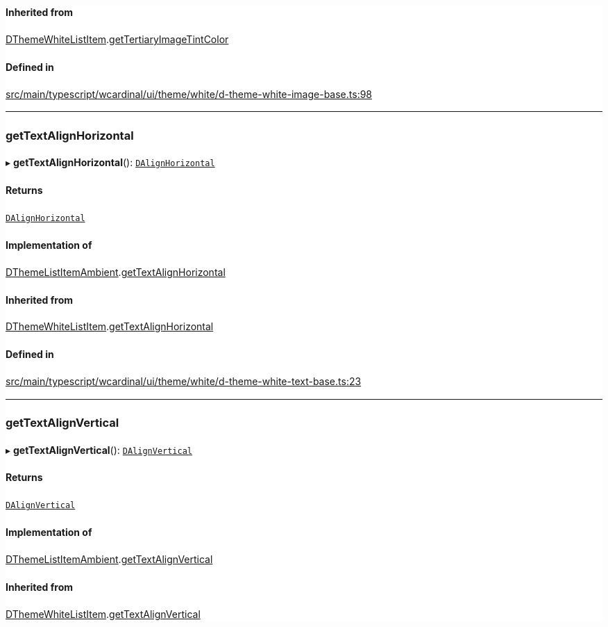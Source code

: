 #### Inherited from

[DThemeWhiteListItem](DThemeWhiteListItem.md).[getTertiaryImageTintColor](DThemeWhiteListItem.md#gettertiaryimagetintcolor)

#### Defined in

[src/main/typescript/wcardinal/ui/theme/white/d-theme-white-image-base.ts:98](https://github.com/winter-cardinal/winter-cardinal-ui/blob/v0.205.1/src/main/typescript/wcardinal/ui/theme/white/d-theme-white-image-base.ts#L98)

___

### getTextAlignHorizontal

▸ **getTextAlignHorizontal**(): [`DAlignHorizontal`](../index.md#dalignhorizontal)

#### Returns

[`DAlignHorizontal`](../index.md#dalignhorizontal)

#### Implementation of

[DThemeListItemAmbient](../interfaces/DThemeListItemAmbient.md).[getTextAlignHorizontal](../interfaces/DThemeListItemAmbient.md#gettextalignhorizontal)

#### Inherited from

[DThemeWhiteListItem](DThemeWhiteListItem.md).[getTextAlignHorizontal](DThemeWhiteListItem.md#gettextalignhorizontal)

#### Defined in

[src/main/typescript/wcardinal/ui/theme/white/d-theme-white-text-base.ts:23](https://github.com/winter-cardinal/winter-cardinal-ui/blob/v0.205.1/src/main/typescript/wcardinal/ui/theme/white/d-theme-white-text-base.ts#L23)

___

### getTextAlignVertical

▸ **getTextAlignVertical**(): [`DAlignVertical`](../index.md#dalignvertical)

#### Returns

[`DAlignVertical`](../index.md#dalignvertical)

#### Implementation of

[DThemeListItemAmbient](../interfaces/DThemeListItemAmbient.md).[getTextAlignVertical](../interfaces/DThemeListItemAmbient.md#gettextalignvertical)

#### Inherited from

[DThemeWhiteListItem](DThemeWhiteListItem.md).[getTextAlignVertical](DThemeWhiteListItem.md#gettextalignvertical)
